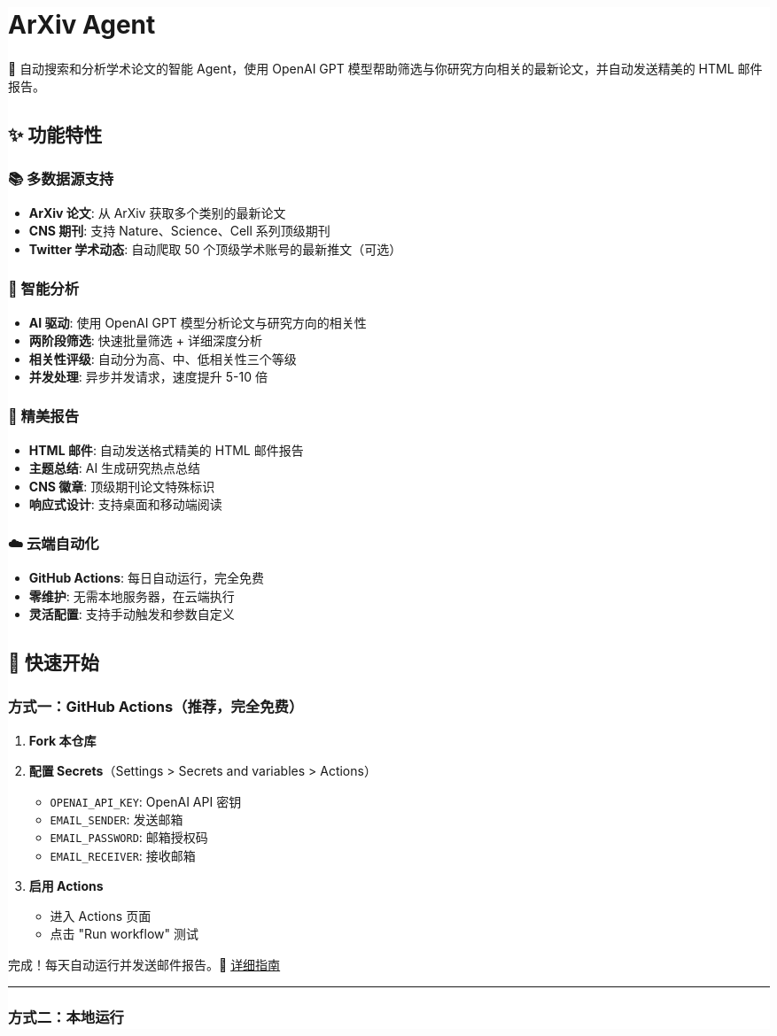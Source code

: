 # ArXiv Agent

🤖 自动搜索和分析学术论文的智能 Agent，使用 OpenAI GPT 模型帮助筛选与你研究方向相关的最新论文，并自动发送精美的 HTML 邮件报告。

## ✨ 功能特性

### 📚 多数据源支持
- **ArXiv 论文**: 从 ArXiv 获取多个类别的最新论文
- **CNS 期刊**: 支持 Nature、Science、Cell 系列顶级期刊
- **Twitter 学术动态**: 自动爬取 50 个顶级学术账号的最新推文（可选）

### 🧠 智能分析
- **AI 驱动**: 使用 OpenAI GPT 模型分析论文与研究方向的相关性
- **两阶段筛选**: 快速批量筛选 + 详细深度分析
- **相关性评级**: 自动分为高、中、低相关性三个等级
- **并发处理**: 异步并发请求，速度提升 5-10 倍

### 📧 精美报告
- **HTML 邮件**: 自动发送格式精美的 HTML 邮件报告
- **主题总结**: AI 生成研究热点总结
- **CNS 徽章**: 顶级期刊论文特殊标识
- **响应式设计**: 支持桌面和移动端阅读

### ☁️ 云端自动化
- **GitHub Actions**: 每日自动运行，完全免费
- **零维护**: 无需本地服务器，在云端执行
- **灵活配置**: 支持手动触发和参数自定义

## 🚀 快速开始

### 方式一：GitHub Actions（推荐，完全免费）

1. **Fork 本仓库**

2. **配置 Secrets**（Settings > Secrets and variables > Actions）
   - `OPENAI_API_KEY`: OpenAI API 密钥
   - `EMAIL_SENDER`: 发送邮箱
   - `EMAIL_PASSWORD`: 邮箱授权码
   - `EMAIL_RECEIVER`: 接收邮箱

3. **启用 Actions**
   - 进入 Actions 页面
   - 点击 "Run workflow" 测试

完成！每天自动运行并发送邮件报告。📖 [详细指南](GITHUB_ACTIONS_SETUP.md)

---

### 方式二：本地运行
